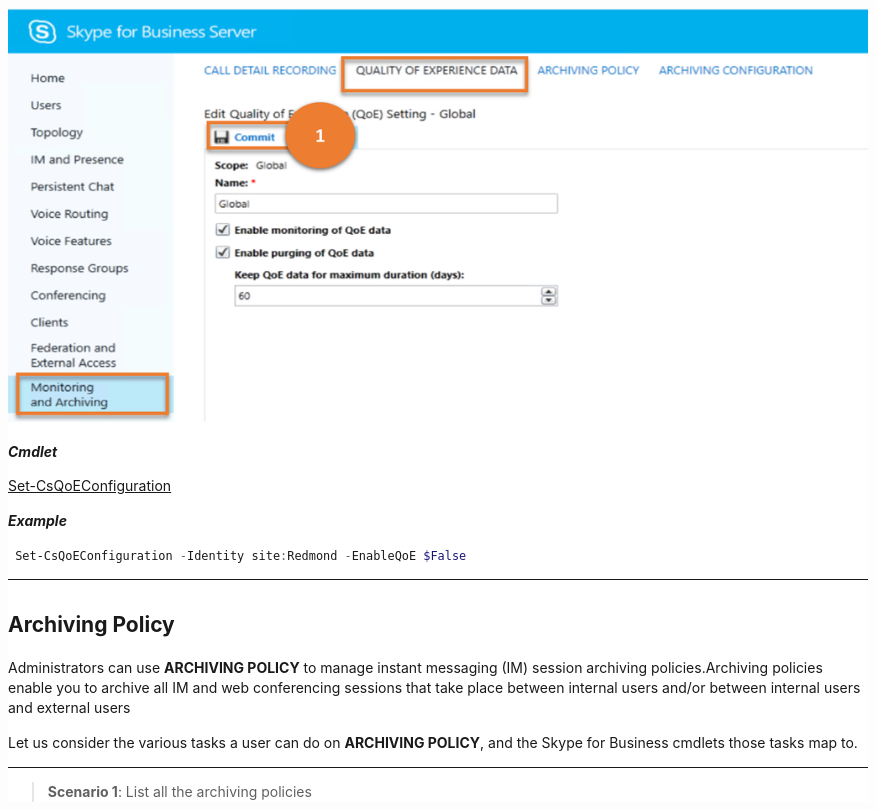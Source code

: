    ![Update QoE configuration](./media/qoe-configuration-5.png)

***Cmdlet***

[Set-CsQoEConfiguration](/powershell/module/skype/set-csqoeconfiguration)

***Example***

```powershell
 Set-CsQoEConfiguration -Identity site:Redmond -EnableQoE $False
```

---

## Archiving Policy

Administrators can use **ARCHIVING POLICY** to manage instant messaging (IM) session archiving policies.Archiving policies enable you to archive all IM and web conferencing sessions that take place between internal users and/or between internal users and external users

Let us consider the various tasks a user can do on **ARCHIVING POLICY**, and the Skype for Business cmdlets those tasks map to.

---

> **Scenario 1**: List all the archiving policies
